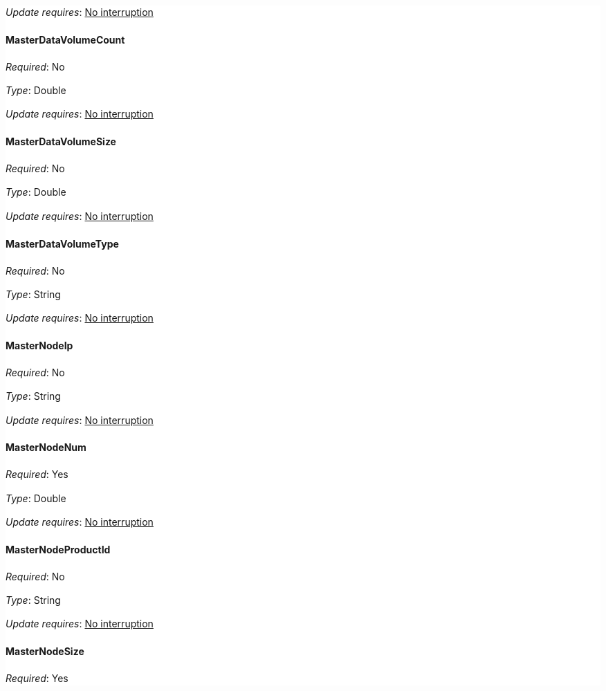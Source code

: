 _Update requires_: [No interruption](https://docs.aws.amazon.com/AWSCloudFormation/latest/UserGuide/using-cfn-updating-stacks-update-behaviors.html#update-no-interrupt)

#### MasterDataVolumeCount

_Required_: No

_Type_: Double

_Update requires_: [No interruption](https://docs.aws.amazon.com/AWSCloudFormation/latest/UserGuide/using-cfn-updating-stacks-update-behaviors.html#update-no-interrupt)

#### MasterDataVolumeSize

_Required_: No

_Type_: Double

_Update requires_: [No interruption](https://docs.aws.amazon.com/AWSCloudFormation/latest/UserGuide/using-cfn-updating-stacks-update-behaviors.html#update-no-interrupt)

#### MasterDataVolumeType

_Required_: No

_Type_: String

_Update requires_: [No interruption](https://docs.aws.amazon.com/AWSCloudFormation/latest/UserGuide/using-cfn-updating-stacks-update-behaviors.html#update-no-interrupt)

#### MasterNodeIp

_Required_: No

_Type_: String

_Update requires_: [No interruption](https://docs.aws.amazon.com/AWSCloudFormation/latest/UserGuide/using-cfn-updating-stacks-update-behaviors.html#update-no-interrupt)

#### MasterNodeNum

_Required_: Yes

_Type_: Double

_Update requires_: [No interruption](https://docs.aws.amazon.com/AWSCloudFormation/latest/UserGuide/using-cfn-updating-stacks-update-behaviors.html#update-no-interrupt)

#### MasterNodeProductId

_Required_: No

_Type_: String

_Update requires_: [No interruption](https://docs.aws.amazon.com/AWSCloudFormation/latest/UserGuide/using-cfn-updating-stacks-update-behaviors.html#update-no-interrupt)

#### MasterNodeSize

_Required_: Yes
